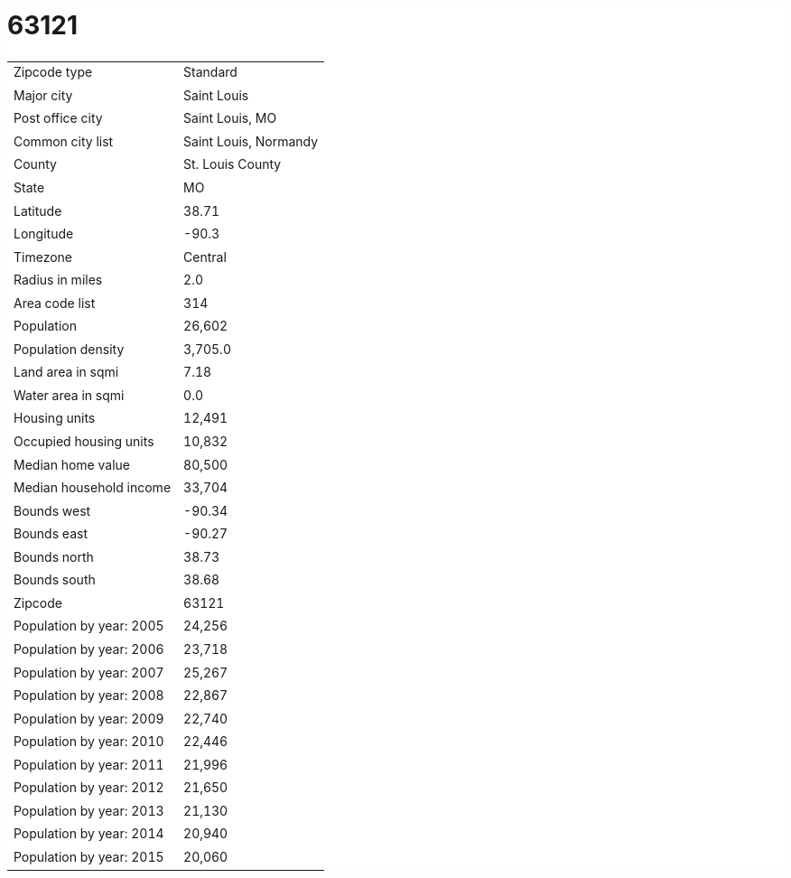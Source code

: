 63121
=====
|||
|--|--|
|Zipcode type|Standard|
|Major city|Saint Louis|
|Post office city|Saint Louis, MO|
|Common city list|Saint Louis, Normandy|
|County|St. Louis County|
|State|MO|
|Latitude|38.71|
|Longitude|-90.3|
|Timezone|Central|
|Radius in miles|2.0|
|Area code list|314|
|Population|26,602|
|Population density|3,705.0|
|Land area in sqmi|7.18|
|Water area in sqmi|0.0|
|Housing units|12,491|
|Occupied housing units|10,832|
|Median home value|80,500|
|Median household income|33,704|
|Bounds west|-90.34|
|Bounds east|-90.27|
|Bounds north|38.73|
|Bounds south|38.68|
|Zipcode|63121|
|Population by year: 2005|24,256|
|Population by year: 2006|23,718|
|Population by year: 2007|25,267|
|Population by year: 2008|22,867|
|Population by year: 2009|22,740|
|Population by year: 2010|22,446|
|Population by year: 2011|21,996|
|Population by year: 2012|21,650|
|Population by year: 2013|21,130|
|Population by year: 2014|20,940|
|Population by year: 2015|20,060|